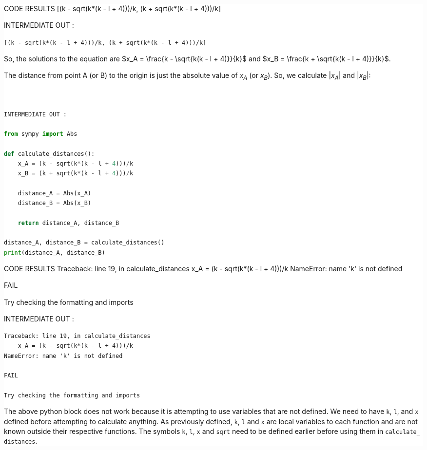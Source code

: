 CODE RESULTS [(k - sqrt(k*(k - l + 4)))/k, (k + sqrt(k*(k - l + 4)))/k]

INTERMEDIATE OUT :
```output
[(k - sqrt(k*(k - l + 4)))/k, (k + sqrt(k*(k - l + 4)))/k]
```
So, the solutions to the equation are $x_A = \frac{k - \sqrt{k(k - l + 4)}}{k}$ and $x_B = \frac{k + \sqrt{k(k - l + 4)}}{k}$.

The distance from point A (or B) to the origin is just the absolute value of $x_A$ (or $x_B$). So, we calculate $|x_A|$ and $|x_B|$:

```python


INTERMEDIATE OUT :

from sympy import Abs

def calculate_distances():
    x_A = (k - sqrt(k*(k - l + 4)))/k
    x_B = (k + sqrt(k*(k - l + 4)))/k

    distance_A = Abs(x_A)
    distance_B = Abs(x_B)

    return distance_A, distance_B

distance_A, distance_B = calculate_distances()
print(distance_A, distance_B)
```

CODE RESULTS Traceback: line 19, in calculate_distances
    x_A = (k - sqrt(k*(k - l + 4)))/k
NameError: name 'k' is not defined

FAIL

Try checking the formatting and imports

INTERMEDIATE OUT :
```output
Traceback: line 19, in calculate_distances
    x_A = (k - sqrt(k*(k - l + 4)))/k
NameError: name 'k' is not defined

FAIL

Try checking the formatting and imports
```
The above python block does not work because it is attempting to use variables that are not defined. We need to have `k`, `l`, and `x` defined before attempting to calculate anything. As previously defined, `k`, `l` and `x` are local variables to each function and are not known outside their respective functions. The symbols `k`, `l`, `x` and `sqrt` need to be defined earlier before using them in `calculate_distances`.
